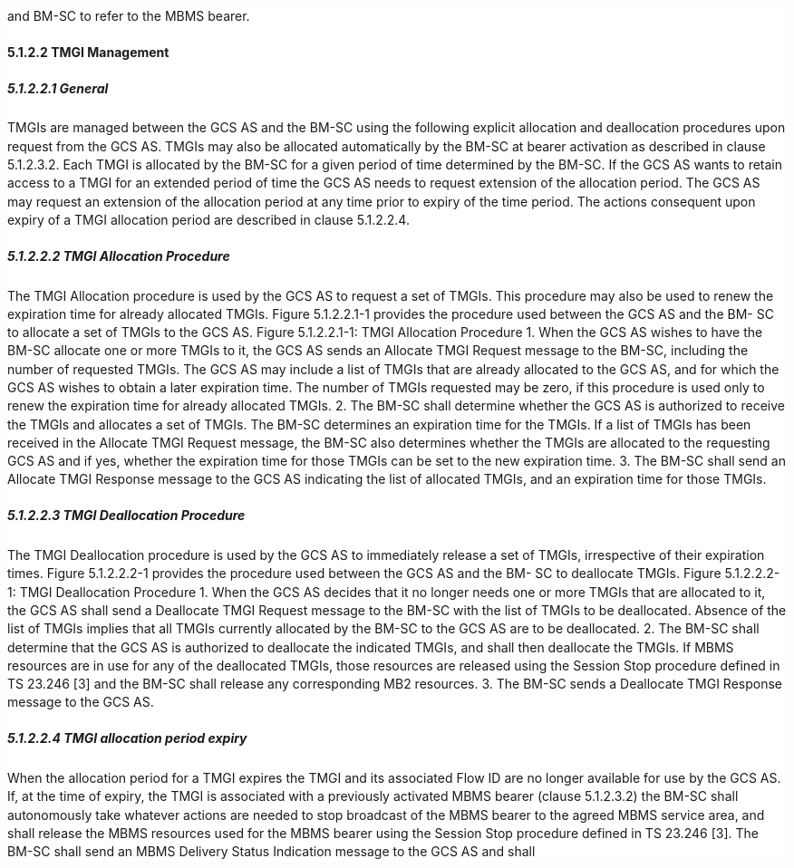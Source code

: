 and BM-SC to refer to the MBMS bearer.
#### 5.1.2.2 TMGI Management
##### 5.1.2.2.1 General
TMGIs are managed between the GCS AS and the BM-SC using the following
explicit allocation and deallocation procedures upon request from the GCS AS.
TMGIs may also be allocated automatically by the BM-SC at bearer activation as
described in clause 5.1.2.3.2.
Each TMGI is allocated by the BM-SC for a given period of time determined by
the BM-SC. If the GCS AS wants to retain access to a TMGI for an extended
period of time the GCS AS needs to request extension of the allocation period.
The GCS AS may request an extension of the allocation period at any time prior
to expiry of the time period. The actions consequent upon expiry of a TMGI
allocation period are described in clause 5.1.2.2.4.
##### 5.1.2.2.2 TMGI Allocation Procedure
The TMGI Allocation procedure is used by the GCS AS to request a set of TMGIs.
This procedure may also be used to renew the expiration time for already
allocated TMGIs.
Figure 5.1.2.2.1-1 provides the procedure used between the GCS AS and the BM-
SC to allocate a set of TMGIs to the GCS AS.
Figure 5.1.2.2.1-1: TMGI Allocation Procedure
1\. When the GCS AS wishes to have the BM-SC allocate one or more TMGIs to it,
the GCS AS sends an Allocate TMGI Request message to the BM-SC, including the
number of requested TMGIs. The GCS AS may include a list of TMGIs that are
already allocated to the GCS AS, and for which the GCS AS wishes to obtain a
later expiration time. The number of TMGIs requested may be zero, if this
procedure is used only to renew the expiration time for already allocated
TMGIs.
2\. The BM-SC shall determine whether the GCS AS is authorized to receive the
TMGIs and allocates a set of TMGIs. The BM-SC determines an expiration time
for the TMGIs. If a list of TMGIs has been received in the Allocate TMGI
Request message, the BM-SC also determines whether the TMGIs are allocated to
the requesting GCS AS and if yes, whether the expiration time for those TMGIs
can be set to the new expiration time.
3\. The BM-SC shall send an Allocate TMGI Response message to the GCS AS
indicating the list of allocated TMGIs, and an expiration time for those
TMGIs.
##### 5.1.2.2.3 TMGI Deallocation Procedure
The TMGI Deallocation procedure is used by the GCS AS to immediately release a
set of TMGIs, irrespective of their expiration times.
Figure 5.1.2.2.2-1 provides the procedure used between the GCS AS and the BM-
SC to deallocate TMGIs.
Figure 5.1.2.2.2-1: TMGI Deallocation Procedure
1\. When the GCS AS decides that it no longer needs one or more TMGIs that are
allocated to it, the GCS AS shall send a Deallocate TMGI Request message to
the BM-SC with the list of TMGIs to be deallocated. Absence of the list of
TMGIs implies that all TMGIs currently allocated by the BM-SC to the GCS AS
are to be deallocated.
2\. The BM-SC shall determine that the GCS AS is authorized to deallocate the
indicated TMGIs, and shall then deallocate the TMGIs. If MBMS resources are in
use for any of the deallocated TMGIs, those resources are released using the
Session Stop procedure defined in TS 23.246 [3] and the BM-SC shall release
any corresponding MB2 resources.
3\. The BM-SC sends a Deallocate TMGI Response message to the GCS AS.
##### 5.1.2.2.4 TMGI allocation period expiry
When the allocation period for a TMGI expires the TMGI and its associated Flow
ID are no longer available for use by the GCS AS.
If, at the time of expiry, the TMGI is associated with a previously activated
MBMS bearer (clause 5.1.2.3.2) the BM-SC shall autonomously take whatever
actions are needed to stop broadcast of the MBMS bearer to the agreed MBMS
service area, and shall release the MBMS resources used for the MBMS bearer
using the Session Stop procedure defined in TS 23.246 [3]. The BM-SC shall
send an MBMS Delivery Status Indication message to the GCS AS and shall